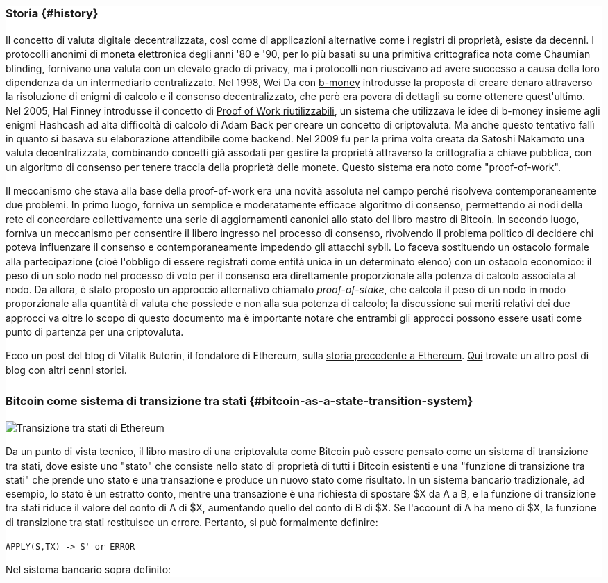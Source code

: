 ### Storia {#history}

Il concetto di valuta digitale decentralizzata, così come di applicazioni alternative come i registri di proprietà, esiste da decenni. I protocolli anonimi di moneta elettronica degli anni '80 e '90, per lo più basati su una primitiva crittografica nota come Chaumian blinding, fornivano una valuta con un elevato grado di privacy, ma i protocolli non riuscivano ad avere successo a causa della loro dipendenza da un intermediario centralizzato. Nel 1998, Wei Da con [b-money](http://www.weidai.com/bmoney.txt) introdusse la proposta di creare denaro attraverso la risoluzione di enigmi di calcolo e il consenso decentralizzato, che però era povera di dettagli su come ottenere quest'ultimo. Nel 2005, Hal Finney introdusse il concetto di [Proof of Work riutilizzabili](http://nakamotoinstitute.org/finney/rpow/), un sistema che utilizzava le idee di b-money insieme agli enigmi Hashcash ad alta difficoltà di calcolo di Adam Back per creare un concetto di criptovaluta. Ma anche questo tentativo fallì in quanto si basava su elaborazione attendibile come backend. Nel 2009 fu per la prima volta creata da Satoshi Nakamoto una valuta decentralizzata, combinando concetti già assodati per gestire la proprietà attraverso la crittografia a chiave pubblica, con un algoritmo di consenso per tenere traccia della proprietà delle monete. Questo sistema era noto come "proof-of-work".

Il meccanismo che stava alla base della proof-of-work era una novità assoluta nel campo perché risolveva contemporaneamente due problemi. In primo luogo, forniva un semplice e moderatamente efficace algoritmo di consenso, permettendo ai nodi della rete di concordare collettivamente una serie di aggiornamenti canonici allo stato del libro mastro di Bitcoin. In secondo luogo, forniva un meccanismo per consentire il libero ingresso nel processo di consenso, rivolvendo il problema politico di decidere chi poteva influenzare il consenso e contemporaneamente impedendo gli attacchi sybil. Lo faceva sostituendo un ostacolo formale alla partecipazione (cioè l'obbligo di essere registrati come entità unica in un determinato elenco) con un ostacolo economico: il peso di un solo nodo nel processo di voto per il consenso era direttamente proporzionale alla potenza di calcolo associata al nodo. Da allora, è stato proposto un approccio alternativo chiamato _proof-of-stake_, che calcola il peso di un nodo in modo proporzionale alla quantità di valuta che possiede e non alla sua potenza di calcolo; la discussione sui meriti relativi dei due approcci va oltre lo scopo di questo documento ma è importante notare che entrambi gli approcci possono essere usati come punto di partenza per una criptovaluta.

Ecco un post del blog di Vitalik Buterin, il fondatore di Ethereum, sulla [storia precedente a Ethereum](https://vitalik.ca/general/2017/09/14/prehistory.html). [Qui](https://blog.ethereum.org/2016/02/09/cut-and-try-building-a-dream/) trovate un altro post di blog con altri cenni storici.

### Bitcoin come sistema di transizione tra stati {#bitcoin-as-a-state-transition-system}

![Transizione tra stati di Ethereum](../../../whitepaper/ethereum-state-transition.png)

Da un punto di vista tecnico, il libro mastro di una criptovaluta come Bitcoin può essere pensato come un sistema di transizione tra stati, dove esiste uno "stato" che consiste nello stato di proprietà di tutti i Bitcoin esistenti e una "funzione di transizione tra stati" che prende uno stato e una transazione e produce un nuovo stato come risultato. In un sistema bancario tradizionale, ad esempio, lo stato è un estratto conto, mentre una transazione è una richiesta di spostare $X da A a B, e la funzione di transizione tra stati riduce il valore del conto di A di $X, aumentando quello del conto di B di $X. Se l'account di A ha meno di $X, la funzione di transizione tra stati restituisce un errore. Pertanto, si può formalmente definire:

    APPLY(S,TX) -> S' or ERROR

Nel sistema bancario sopra definito:
